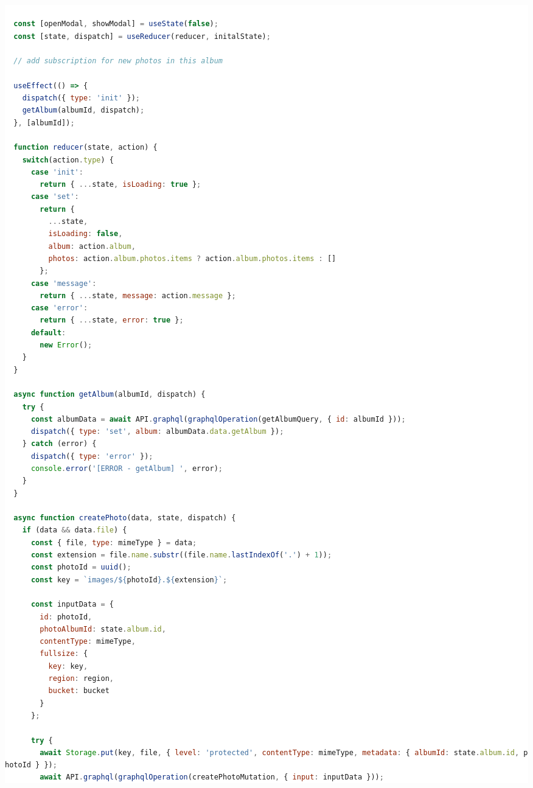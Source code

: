 ``` js

  const [openModal, showModal] = useState(false);
  const [state, dispatch] = useReducer(reducer, initalState);

  // add subscription for new photos in this album

  useEffect(() => {
    dispatch({ type: 'init' });
    getAlbum(albumId, dispatch);
  }, [albumId]);
  
  function reducer(state, action) {
    switch(action.type) {
      case 'init':
        return { ...state, isLoading: true };
      case 'set':
        return { 
          ...state,
          isLoading: false,
          album: action.album,
          photos: action.album.photos.items ? action.album.photos.items : []
        };
      case 'message':
        return { ...state, message: action.message };
      case 'error':
        return { ...state, error: true };
      default:
        new Error();
    }
  }
  
  async function getAlbum(albumId, dispatch) {
    try {
      const albumData = await API.graphql(graphqlOperation(getAlbumQuery, { id: albumId }));
      dispatch({ type: 'set', album: albumData.data.getAlbum });
    } catch (error) {
      dispatch({ type: 'error' });
      console.error('[ERROR - getAlbum] ', error);
    } 
  }
  
  async function createPhoto(data, state, dispatch) {
    if (data && data.file) {
      const { file, type: mimeType } = data;
      const extension = file.name.substr((file.name.lastIndexOf('.') + 1));
      const photoId = uuid();
      const key = `images/${photoId}.${extension}`;
  
      const inputData = {
        id: photoId,
        photoAlbumId: state.album.id,
        contentType: mimeType,
        fullsize: {
          key: key,
          region: region,
          bucket: bucket
        }
      };
  
      try {
        await Storage.put(key, file, { level: 'protected', contentType: mimeType, metadata: { albumId: state.album.id, photoId } });
        await API.graphql(graphqlOperation(createPhotoMutation, { input: inputData }));
```